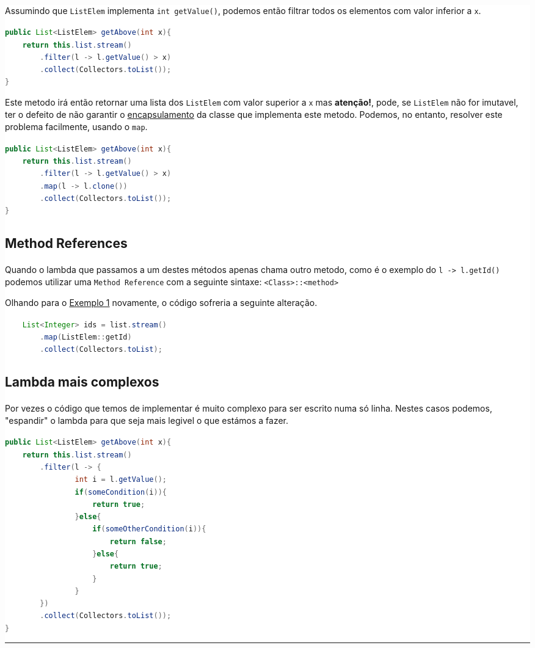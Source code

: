 Assumindo que `ListElem` implementa `int getValue()`, podemos então filtrar todos os elementos com valor inferior
 a `x`.

```Java
public List<ListElem> getAbove(int x){
    return this.list.stream()
        .filter(l -> l.getValue() > x)
        .collect(Collectors.toList());
}
```

Este metodo irá então retornar uma lista dos `ListElem` com valor superior a `x` mas **atenção!**, pode, se `ListElem` não for
 imutavel, ter o defeito de não garantir o [encapsulamento][getListMutaveis] da classe que implementa este metodo.
 Podemos, no entanto, resolver este problema facilmente, usando o `map`.

```Java
public List<ListElem> getAbove(int x){
    return this.list.stream()
        .filter(l -> l.getValue() > x)
        .map(l -> l.clone())
        .collect(Collectors.toList());
}
```

## Method References
Quando o lambda que passamos a um destes métodos apenas chama outro metodo, como é o exemplo do `l -> l.getId()` podemos
 utilizar uma `Method Reference` com a seguinte sintaxe: `<Class>::<method>`

Olhando para o [Exemplo 1][ItInternosEx1] novamente, o código sofreria a seguinte alteração.
```Java
    List<Integer> ids = list.stream()
        .map(ListElem::getId)
        .collect(Collectors.toList);
```

## Lambda mais complexos
Por vezes o código que temos de implementar é muito complexo para ser escrito numa só linha. Nestes casos podemos, "espandir"
 o lambda para que seja mais legivel o que estámos a fazer.

```Java
public List<ListElem> getAbove(int x){
    return this.list.stream()
        .filter(l -> {
                int i = l.getValue();
                if(someCondition(i)){
                    return true;
                }else{
                    if(someOtherCondition(i)){
                        return false;
                    }else{
                        return true;
                    }
                }
        })
        .collect(Collectors.toList());
}
```

---

[extraNotes]: https://github.com/Mendess2526/ResumosMIEI/blob/master/POO-Java/Iterators.md#extra-notes
[iterable]: https://docs.oracle.com/javase/8/docs/api/java/lang/Iterable.html
[ItInternos]: https://github.com/Mendess2526/ResumosMIEI/blob/master/POO-Java/Iterators.md#iteradores-internos
[iterator]: https://docs.oracle.com/javase/8/docs/api/java/util/Iterator.html
[interfaceMD]: https://github.com/Mendess2526/ResumosMIEI/blob/master/POO-Java/Hierarquia_de_classes.md#interfaces
[streamMethod]: https://docs.oracle.com/javase/8/docs/api/java/util/Collection.html#stream--
[streamDocs]: https://docs.oracle.com/javase/8/docs/api/java/util/stream/Stream.html
[iteradoresExternos]: https://github.com/Mendess2526/ResumosMIEI/blob/master/POO-Java/Iterators.md#iteradores-externos
[mapMethod]: https://docs.oracle.com/javase/8/docs/api/java/util/stream/Stream.html#map-java.util.function.Function-
[collectMethod]: https://docs.oracle.com/javase/8/docs/api/java/util/stream/Stream.html#collect-java.util.stream.Collector-
[collectors]: https://docs.oracle.com/javase/8/docs/api/java/util/stream/Collectors.html
[getListMutaveis]: https://github.com/Mendess2526/ResumosMIEI/blob/master/POO-Java/Anatomia_de_uma_classe.md#get-de-uma-lista-de-objectos-mutaveis
[ItInternosEx1]: https://github.com/Mendess2526/ResumosMIEI/blob/master/POO-Java/Iterators.md#exemplo-1-map
[mapToIntMethod]: https://docs.oracle.com/javase/8/docs/api/java/util/stream/Stream.html#mapToInt-java.util.function.ToIntFunction-
[IntStream]: https://docs.oracle.com/javase/8/docs/api/java/util/stream/IntStream.html
[sumMethod]: https://docs.oracle.com/javase/8/docs/api/java/util/stream/IntStream.html#sum--
[averageMethod]: https://docs.oracle.com/javase/8/docs/api/java/util/stream/IntStream.html#average--